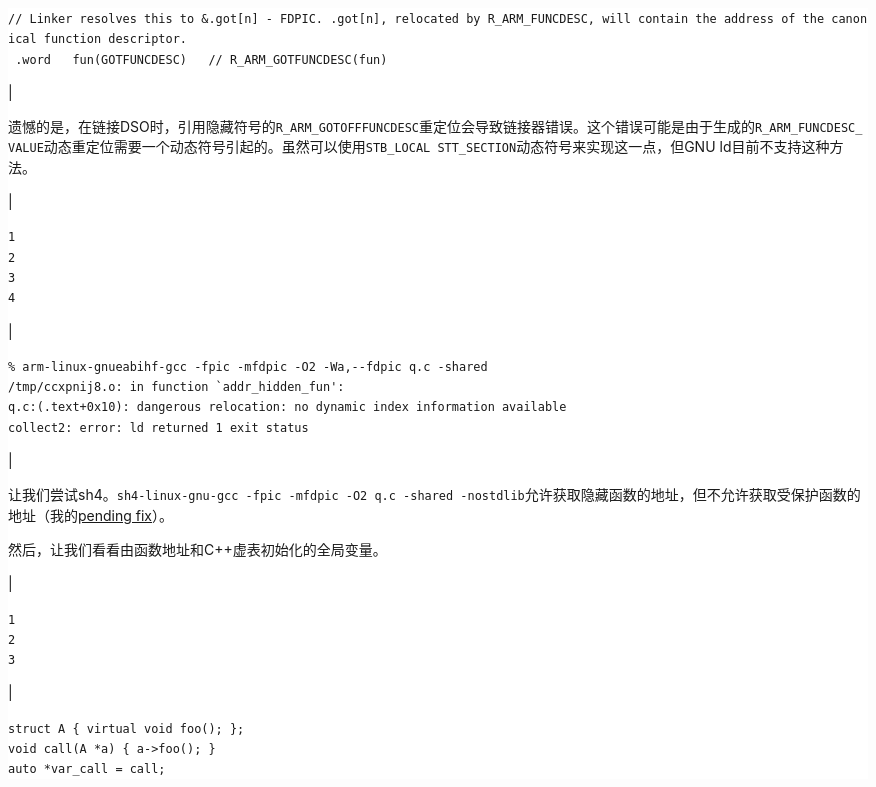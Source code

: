 ```
// Linker resolves this to &.got[n] - FDPIC. .got[n], relocated by R_ARM_FUNCDESC, will contain the address of the canonical function descriptor.
 .word   fun(GOTFUNCDESC)   // R_ARM_GOTFUNCDESC(fun) 
```

|

遗憾的是，在链接DSO时，引用隐藏符号的`R_ARM_GOTOFFFUNCDESC`重定位会导致链接器错误。这个错误可能是由于生成的`R_ARM_FUNCDESC_VALUE`动态重定位需要一个动态符号引起的。虽然可以使用`STB_LOCAL STT_SECTION`动态符号来实现这一点，但GNU ld目前不支持这种方法。

|

```
1
2
3
4

```

|

```
% arm-linux-gnueabihf-gcc -fpic -mfdpic -O2 -Wa,--fdpic q.c -shared
/tmp/ccxpnij8.o: in function `addr_hidden_fun':
q.c:(.text+0x10): dangerous relocation: no dynamic index information available
collect2: error: ld returned 1 exit status

```

|

让我们尝试sh4。`sh4-linux-gnu-gcc -fpic -mfdpic -O2 q.c -shared -nostdlib`允许获取隐藏函数的地址，但不允许获取受保护函数的地址（我的[pending fix](https://sourceware.org/pipermail/binutils/2024-February/132519.html)）。

然后，让我们看看由函数地址和C++虚表初始化的全局变量。

|

```
1
2
3

```

|

```
struct A { virtual void foo(); };
void call(A *a) { a->foo(); }
auto *var_call = call;

```
